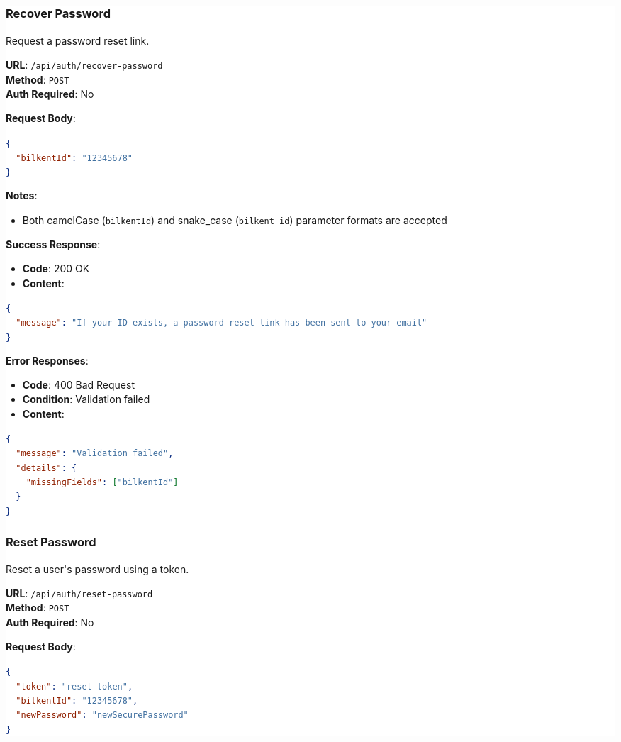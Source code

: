 ### Recover Password
Request a password reset link.

**URL**: `/api/auth/recover-password`  
**Method**: `POST`  
**Auth Required**: No

**Request Body**:
```json
{
  "bilkentId": "12345678"
}
```

**Notes**:
- Both camelCase (`bilkentId`) and snake_case (`bilkent_id`) parameter formats are accepted

**Success Response**:
- **Code**: 200 OK
- **Content**:
```json
{
  "message": "If your ID exists, a password reset link has been sent to your email"
}
```

**Error Responses**:
- **Code**: 400 Bad Request
- **Condition**: Validation failed
- **Content**:
```json
{
  "message": "Validation failed",
  "details": {
    "missingFields": ["bilkentId"]
  }
}
```

### Reset Password
Reset a user's password using a token.

**URL**: `/api/auth/reset-password`  
**Method**: `POST`  
**Auth Required**: No

**Request Body**:
```json
{
  "token": "reset-token",
  "bilkentId": "12345678",
  "newPassword": "newSecurePassword"
}
```
